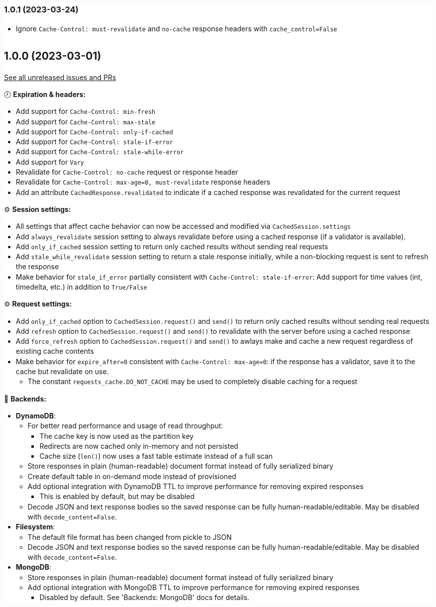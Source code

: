 ### 1.0.1 (2023-03-24)
* Ignore `Cache-Control: must-revalidate` and `no-cache` response headers with `cache_control=False`

## 1.0.0 (2023-03-01)
[See all unreleased issues and PRs](https://github.com/requests-cache/requests-cache/milestone/10?closed=1)

🕗 **Expiration & headers:**
* Add support for `Cache-Control: min-fresh`
* Add support for `Cache-Control: max-stale`
* Add support for `Cache-Control: only-if-cached`
* Add support for `Cache-Control: stale-if-error`
* Add support for `Cache-Control: stale-while-error`
* Add support for `Vary`
* Revalidate for `Cache-Control: no-cache` request or response header
* Revalidate for `Cache-Control: max-age=0, must-revalidate` response headers
* Add an attribute `CachedResponse.revalidated` to indicate if a cached response was revalidated for
  the current request

⚙️ **Session settings:**
* All settings that affect cache behavior can now be accessed and modified via `CachedSession.settings`
* Add `always_revalidate` session setting to always revalidate before using a cached response (if a validator is available).
* Add `only_if_cached` session setting to return only cached results without sending real requests
* Add `stale_while_revalidate` session setting to return a stale response initially, while a non-blocking request is sent to refresh the response
* Make behavior for `stale_if_error` partially consistent with `Cache-Control: stale-if-error`: Add support for time values (int, timedelta, etc.) in addition to `True/False`

⚙️ **Request settings:**
* Add `only_if_cached` option to `CachedSession.request()` and `send()` to return only cached results without sending real requests
* Add `refresh` option to `CachedSession.request()` and `send()` to revalidate with the server before using a cached response
* Add `force_refresh` option to `CachedSession.request()` and `send()` to awlays make and cache a new request regardless of existing cache contents
* Make behavior for `expire_after=0` consistent with `Cache-Control: max-age=0`: if the response has a validator, save it to the cache but revalidate on use.
  * The constant `requests_cache.DO_NOT_CACHE` may be used to completely disable caching for a request

💾 **Backends:**
* **DynamoDB**:
  * For better read performance and usage of read throughput:
    * The cache key is now used as the partition key
    * Redirects are now cached only in-memory and not persisted
    * Cache size (`len()`) now uses a fast table estimate instead of a full scan
  * Store responses in plain (human-readable) document format instead of fully serialized binary
  * Create default table in on-demand mode instead of provisioned
  * Add optional integration with DynamoDB TTL to improve performance for removing expired responses
    * This is enabled by default, but may be disabled
  * Decode JSON and text response bodies so the saved response can be fully human-readable/editable.
    May be disabled with `decode_content=False`.
* **Filesystem**:
  * The default file format has been changed from pickle to JSON
  * Decode JSON and text response bodies so the saved response can be fully human-readable/editable.
    May be disabled with `decode_content=False`.
* **MongoDB**:
  * Store responses in plain (human-readable) document format instead of fully serialized binary
  * Add optional integration with MongoDB TTL to improve performance for removing expired responses
    * Disabled by default. See 'Backends: MongoDB' docs for details.